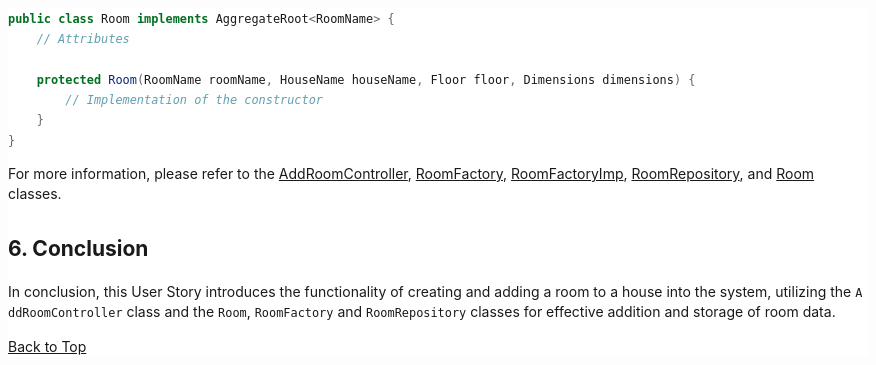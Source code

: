```java
public class Room implements AggregateRoot<RoomName> {
    // Attributes

    protected Room(RoomName roomName, HouseName houseName, Floor floor, Dimensions dimensions) {
        // Implementation of the constructor
    }
}
```

For more information, please refer to the
[AddRoomController](https://github.com/Departamento-de-Engenharia-Informatica/2023-2024-switch-dev-project-assignment-switch-project-2023-2024-grupo6/blob/main/src/main/java/smarthome/controller/AddRoomController.java),
[RoomFactory](https://github.com/Departamento-de-Engenharia-Informatica/2023-2024-switch-dev-project-assignment-switch-project-2023-2024-grupo6/blob/main/src/main/java/smarthome/domain/room/RoomFactory.java),
[RoomFactoryImp](https://github.com/Departamento-de-Engenharia-Informatica/2023-2024-switch-dev-project-assignment-switch-project-2023-2024-grupo6/blob/main/src/main/java/smarthome/domain/room/RoomFactoryImp.java),
[RoomRepository](https://github.com/Departamento-de-Engenharia-Informatica/2023-2024-switch-dev-project-assignment-switch-project-2023-2024-grupo6/blob/main/src/main/java/smarthome/repository/RoomRepository.java),
and
[Room](https://github.com/Departamento-de-Engenharia-Informatica/2023-2024-switch-dev-project-assignment-switch-project-2023-2024-grupo6/blob/main/src/main/java/smarthome/domain/room/Room.java)
classes.


## 6. Conclusion

In conclusion, this User Story introduces the functionality of creating and adding a room to a house into the system, utilizing
the `AddRoomController` class and the `Room`, `RoomFactory` and `RoomRepository` classes for effective addition and storage of room data.

[Back to Top](#us002---add-a-new-room-to-the-house)